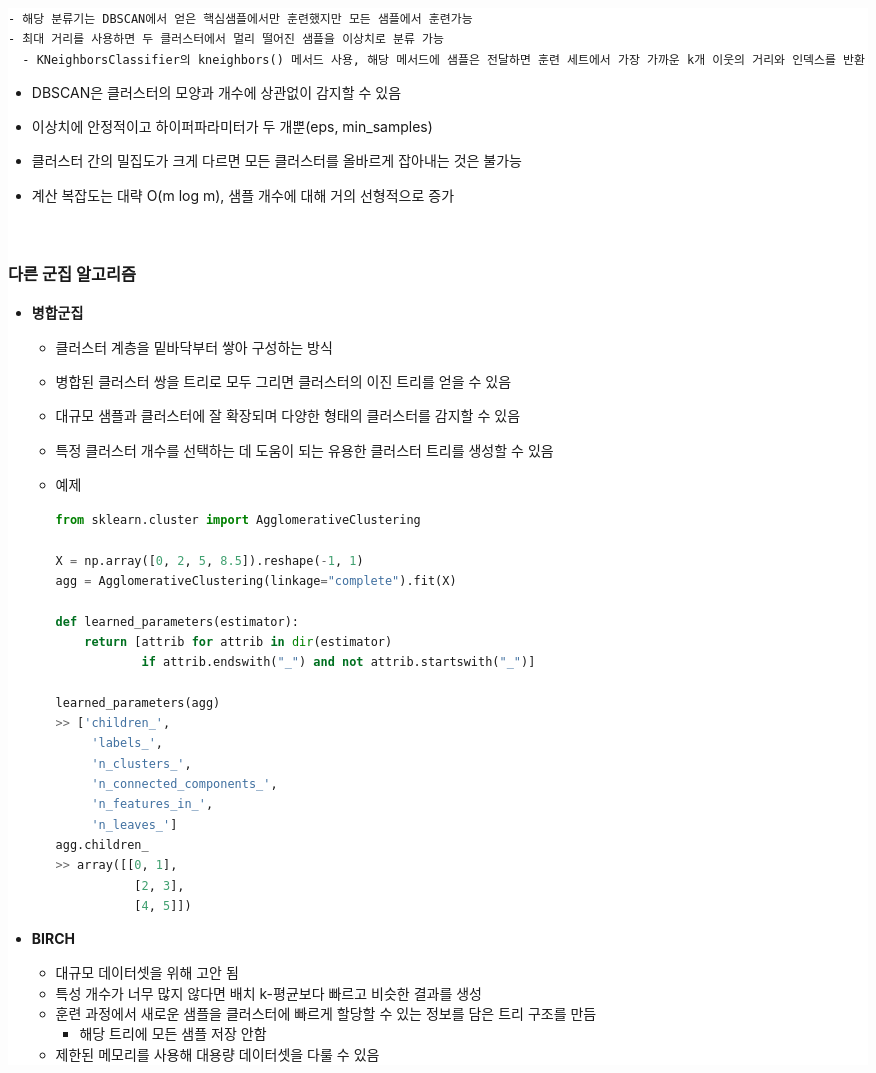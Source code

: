     - 해당 분류기는 DBSCAN에서 얻은 핵심샘플에서만 훈련했지만 모든 샘플에서 훈련가능
    - 최대 거리를 사용하면 두 클러스터에서 멀리 떨어진 샘플을 이상치로 분류 가능
      - KNeighborsClassifier의 kneighbors() 메서드 사용, 해당 메서드에 샘플은 전달하면 훈련 세트에서 가장 가까운 k개 이웃의 거리와 인덱스를 반환

- DBSCAN은 클러스터의 모양과 개수에 상관없이 감지할 수 있음

- 이상치에 안정적이고 하이퍼파라미터가 두 개뿐(eps, min_samples)

- 클러스터 간의 밀집도가 크게 다르면 모든 클러스터를 올바르게 잡아내는 것은 불가능

- 계산 복잡도는 대략 O(m log m), 샘플 개수에 대해 거의 선형적으로 증가

&nbsp;

### 다른 군집 알고리즘

- **병합군집**

  - 클러스터 계층을 밑바닥부터 쌓아 구성하는 방식

  - 병합된 클러스터 쌍을 트리로 모두 그리면 클러스터의 이진 트리를 얻을 수 있음

  - 대규모 샘플과 클러스터에 잘 확장되며 다양한 형태의 클러스터를 감지할 수 있음

  - 특정 클러스터 개수를 선택하는 데 도움이 되는 유용한 클러스터 트리를 생성할 수 있음

  - 예제

    ```python
    from sklearn.cluster import AgglomerativeClustering
    
    X = np.array([0, 2, 5, 8.5]).reshape(-1, 1)
    agg = AgglomerativeClustering(linkage="complete").fit(X)
    
    def learned_parameters(estimator):
        return [attrib for attrib in dir(estimator)
                if attrib.endswith("_") and not attrib.startswith("_")]
        
    learned_parameters(agg)
    >> ['children_',
         'labels_',
         'n_clusters_',
         'n_connected_components_',
         'n_features_in_',
         'n_leaves_']
    agg.children_
    >> array([[0, 1],
               [2, 3],
               [4, 5]])
    ```

    

- **BIRCH**

  - 대규모 데이터셋을 위해 고안 됨
  - 특성 개수가 너무 많지 않다면 배치 k-평균보다 빠르고 비슷한 결과를 생성
  - 훈련 과정에서 새로운 샘플을 클러스터에 빠르게 할당할 수 있는 정보를 담은 트리 구조를 만듬
    - 해당 트리에 모든 샘플 저장 안함
  - 제한된 메모리를 사용해 대용량 데이터셋을 다룰 수 있음
